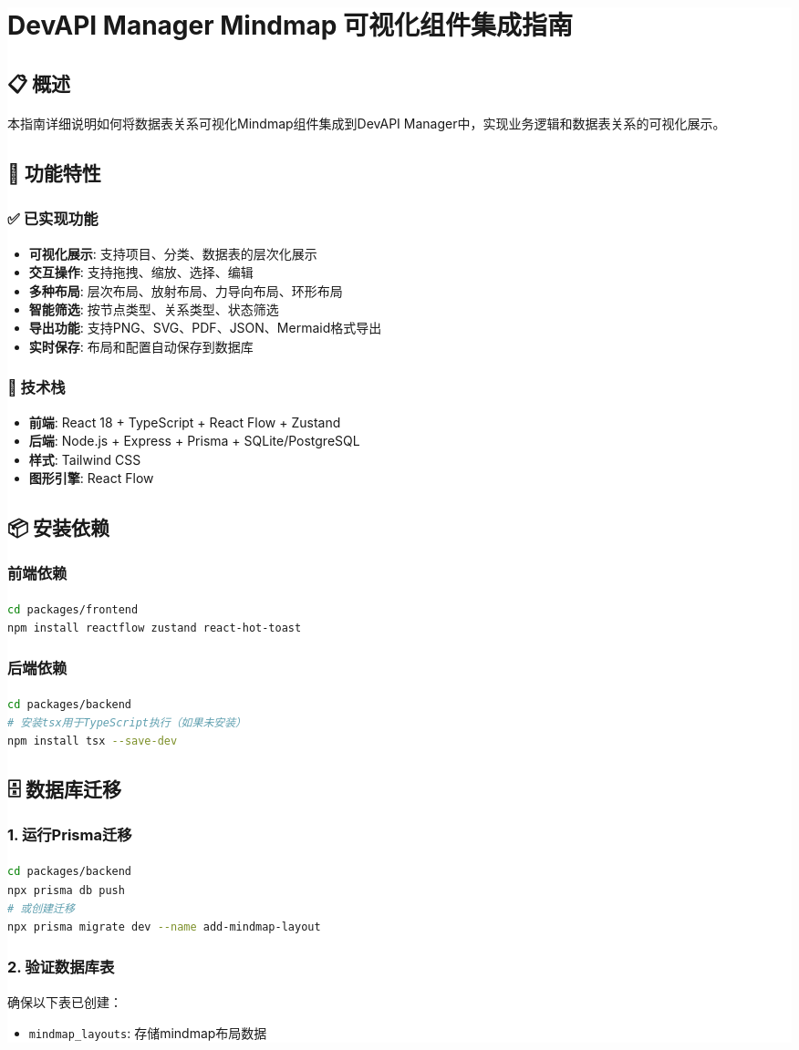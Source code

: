 # DevAPI Manager Mindmap 可视化组件集成指南

## 📋 概述

本指南详细说明如何将数据表关系可视化Mindmap组件集成到DevAPI Manager中，实现业务逻辑和数据表关系的可视化展示。

## 🎯 功能特性

### ✅ 已实现功能
- **可视化展示**: 支持项目、分类、数据表的层次化展示
- **交互操作**: 支持拖拽、缩放、选择、编辑
- **多种布局**: 层次布局、放射布局、力导向布局、环形布局
- **智能筛选**: 按节点类型、关系类型、状态筛选
- **导出功能**: 支持PNG、SVG、PDF、JSON、Mermaid格式导出
- **实时保存**: 布局和配置自动保存到数据库

### 🔧 技术栈
- **前端**: React 18 + TypeScript + React Flow + Zustand
- **后端**: Node.js + Express + Prisma + SQLite/PostgreSQL
- **样式**: Tailwind CSS
- **图形引擎**: React Flow

## 📦 安装依赖

### 前端依赖
```bash
cd packages/frontend
npm install reactflow zustand react-hot-toast
```

### 后端依赖
```bash
cd packages/backend
# 安装tsx用于TypeScript执行（如果未安装）
npm install tsx --save-dev
```

## 🗄️ 数据库迁移

### 1. 运行Prisma迁移
```bash
cd packages/backend
npx prisma db push
# 或创建迁移
npx prisma migrate dev --name add-mindmap-layout
```

### 2. 验证数据库表
确保以下表已创建：
- `mindmap_layouts`: 存储mindmap布局数据
